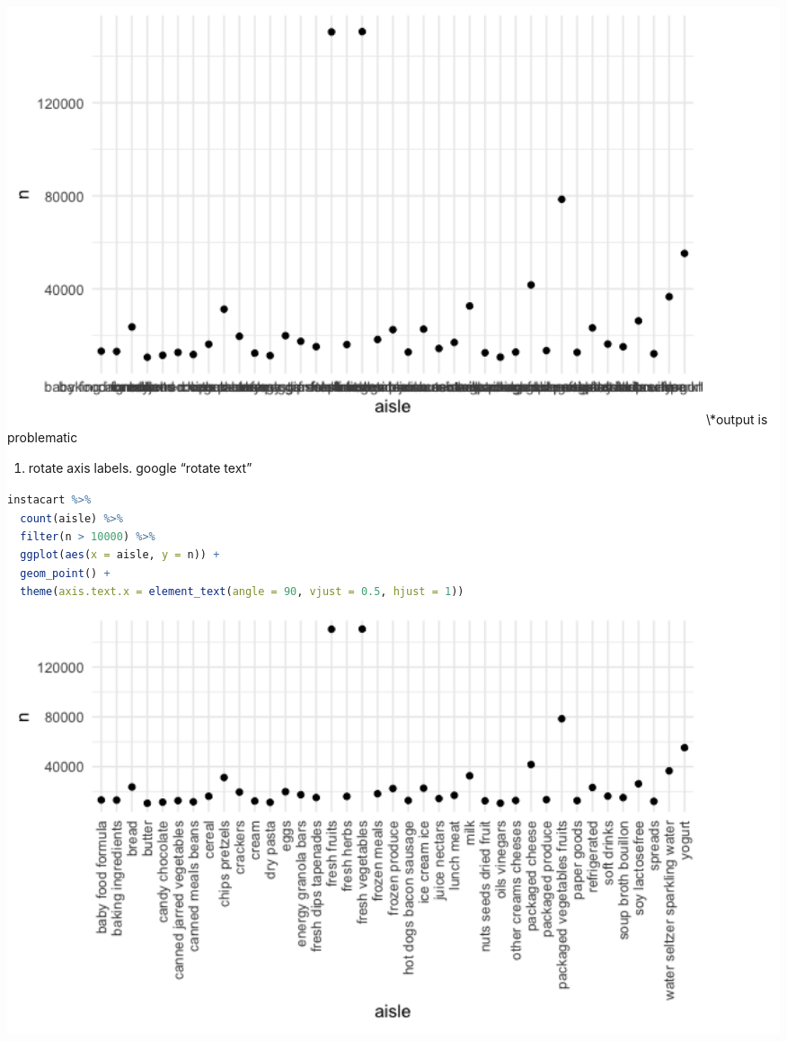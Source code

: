 <img src="p8105_hw3_jyc2171_files/figure-gfm/aisle plot-1.png" width="90%" />
\*output is problematic

1)  rotate axis labels. google “rotate text”



``` r
instacart %>% 
  count(aisle) %>% 
  filter(n > 10000) %>% 
  ggplot(aes(x = aisle, y = n)) +
  geom_point() +
  theme(axis.text.x = element_text(angle = 90, vjust = 0.5, hjust = 1))
```

<img src="p8105_hw3_jyc2171_files/figure-gfm/aisle plot with labels rotated-1.png" width="90%" />
